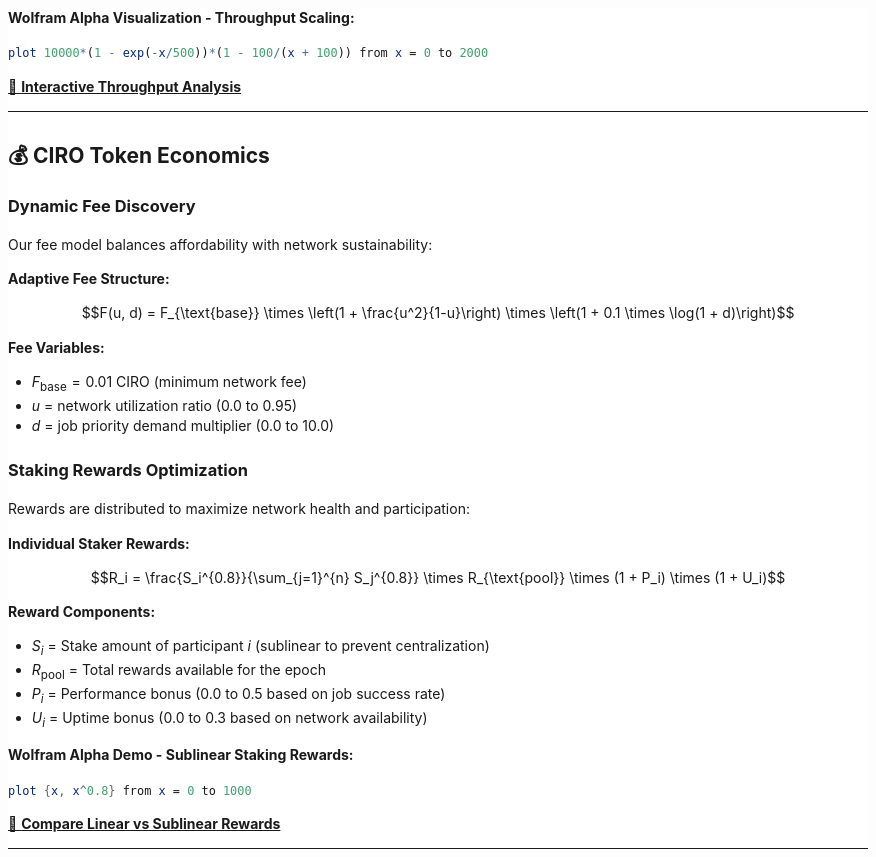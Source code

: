 </div>

**Wolfram Alpha Visualization - Throughput Scaling:**

```mathematica
plot 10000*(1 - exp(-x/500))*(1 - 100/(x + 100)) from x = 0 to 2000
```

[🔗 **Interactive Throughput Analysis**](https://www.wolframalpha.com/input?i=plot+10000*%281+-+exp%28-x%2F500%29%29*%281+-+100%2F%28x+%2B+100%29%29+from+x+%3D+0+to+2000)

---

## 💰 CIRO Token Economics

### **Dynamic Fee Discovery**

Our fee model balances affordability with network sustainability:

<div class="equation-block">

**Adaptive Fee Structure:**

$$F(u, d) = F_{\text{base}} \times \left(1 + \frac{u^2}{1-u}\right) \times \left(1 + 0.1 \times \log(1 + d)\right)$$

**Fee Variables:**
- $F_{\text{base}} = 0.01$ CIRO (minimum network fee)
- $u$ = network utilization ratio (0.0 to 0.95)
- $d$ = job priority demand multiplier (0.0 to 10.0)

</div>

### **Staking Rewards Optimization**

Rewards are distributed to maximize network health and participation:

<div class="equation-block">

**Individual Staker Rewards:**

$$R_i = \frac{S_i^{0.8}}{\sum_{j=1}^{n} S_j^{0.8}} \times R_{\text{pool}} \times (1 + P_i) \times (1 + U_i)$$

**Reward Components:**
- $S_i$ = Stake amount of participant $i$ (sublinear to prevent centralization)
- $R_{\text{pool}}$ = Total rewards available for the epoch
- $P_i$ = Performance bonus (0.0 to 0.5 based on job success rate)
- $U_i$ = Uptime bonus (0.0 to 0.3 based on network availability)

</div>

**Wolfram Alpha Demo - Sublinear Staking Rewards:**

```mathematica
plot {x, x^0.8} from x = 0 to 1000
```

[🔗 **Compare Linear vs Sublinear Rewards**](https://www.wolframalpha.com/input?i=plot+%7Bx%2C+x%5E0.8%7D+from+x+%3D+0+to+1000)

---